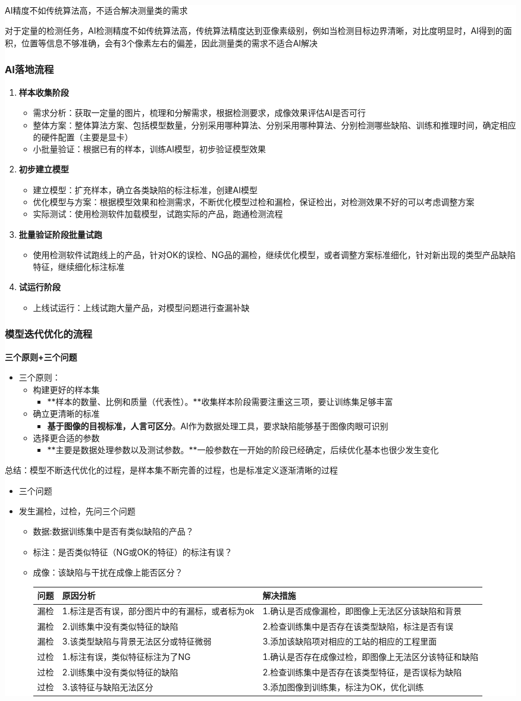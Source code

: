 AI精度不如传统算法高，不适合解决测量类的需求

对于定量的检测任务，AI检测精度不如传统算法高，传统算法精度达到亚像素级别，例如当检测目标边界清晰，对比度明显时，AI得到的面积，位置等信息不够准确，会有3个像素左右的偏差，因此测量类的需求不适合AI解决

### AI落地流程

1. **样本收集阶段**
   - 需求分析：获取一定量的图片，梳理和分解需求，根据检测要求，成像效果评估AI是否可行
   - 整体方案：整体算法方案、包括模型数量，分别采用哪种算法、分别采用哪种算法、分别检测哪些缺陷、训练和推理时间，确定相应的硬件配置（主要是显卡）
   - 小批量验证：根据已有的样本，训练AI模型，初步验证模型效果

2. **初步建立模型**
   - 建立模型：扩充样本，确立各类缺陷的标注标准，创建AI模型
   - 优化模型与方案：根据模型效果和检测需求，不断优化模型过检和漏检，保证检出，对检测效果不好的可以考虑调整方案
   - 实际测试：使用检测软件加载模型，试跑实际的产品，跑通检测流程

3. **批量验证阶段批量试跑**
   - 使用检测软件试跑线上的产品，针对OK的误检、NG品的漏检，继续优化模型，或者调整方案标准细化，针对新出现的类型产品缺陷特征，继续细化标注标准

4. **试运行阶段**
   - 上线试运行：上线试跑大量产品，对模型问题进行查漏补缺

### 模型迭代优化的流程

**三个原则+三个问题**

- 三个原则：
  - 构建更好的样本集
    - **样本的数量、比例和质量（代表性）。**收集样本阶段需要注重这三项，要让训练集足够丰富
   - 确立更清晰的标准
     -  **基于图像的目视标准，人言可区分**。AI作为数据处理工具，要求缺陷能够基于图像肉眼可识别
   - 选择更合适的参数
     - **主要是数据处理参数以及测试参数。**一般参数在一开始的阶段已经确定，后续优化基本也很少发生变化

总结：模型不断迭代优化的过程，是样本集不断完善的过程，也是标准定义逐渐清晰的过程

- 三个问题

- 发生漏检，过检，先问三个问题

  - 数据:数据训练集中是否有类似缺陷的产品？

  - 标注：是否类似特征（NG或OK的特征）的标注有误？

  - 成像：该缺陷与干扰在成像上能否区分？

    

    | 问题 | 原因分析                                       | 解决措施                                             |
    | :--- | ---------------------------------------------- | ---------------------------------------------------- |
    | 漏检 | 1.标注是否有误，部分图片中的有漏标，或者标为ok | 1.确认是否成像漏检，即图像上无法区分该缺陷和背景     |
    | 漏检 | 2.训练集中没有类似特征的缺陷                   | 2.检查训练集中是否存在该类型缺陷，标注是否有误       |
    | 漏检 | 3.该类型缺陷与背景无法区分或特征微弱           | 3.添加该缺陷项对相应的工站的相应的工程里面           |
    | 过检 | 1.标注有误，类似特征标注为了NG                 | 1.确认是否存在成像过检，即图像上无法区分该特征和缺陷 |
    | 过检 | 2.训练集中没有类似特征的缺陷                   | 2.检查训练集中是否存在该类型特征，是否误标为缺陷     |
    | 过检 | 3.该特征与缺陷无法区分                         | 3.添加图像到训练集，标注为OK，优化训练               |
